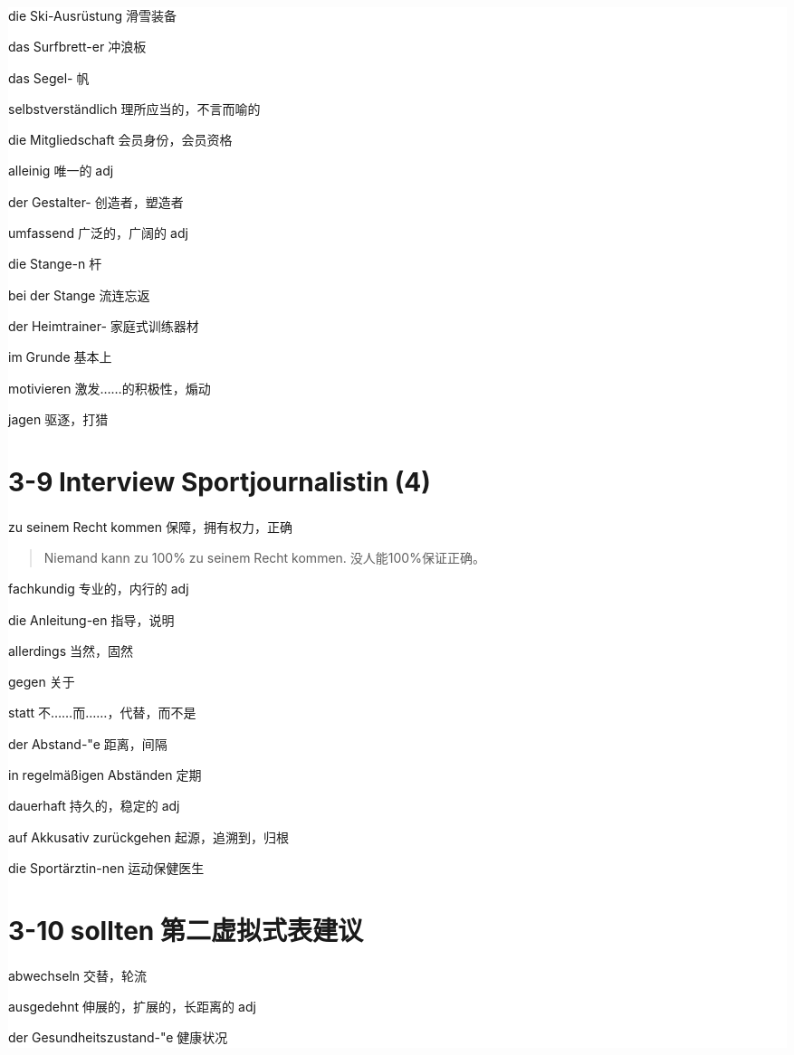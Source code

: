die Ski-Ausrüstung 滑雪装备

das Surfbrett-er 冲浪板

das Segel- 帆

selbstverständlich 理所应当的，不言而喻的

die Mitgliedschaft 会员身份，会员资格

alleinig 唯一的 adj

der Gestalter- 创造者，塑造者

umfassend 广泛的，广阔的 adj

die Stange-n 杆

bei der Stange 流连忘返

der Heimtrainer- 家庭式训练器材

im Grunde 基本上

motivieren 激发……的积极性，煽动

jagen 驱逐，打猎

# 3-9 Interview Sportjournalistin (4)

zu seinem Recht kommen 保障，拥有权力，正确

> Niemand kann zu 100% zu seinem Recht kommen. 没人能100%保证正确。

fachkundig 专业的，内行的 adj

die Anleitung-en 指导，说明

allerdings 当然，固然

gegen 关于

statt 不……而……，代替，而不是

der Abstand-"e 距离，间隔

in regelmäßigen Abständen 定期

dauerhaft 持久的，稳定的 adj

auf Akkusativ zurückgehen 起源，追溯到，归根

die Sportärztin-nen 运动保健医生

# 3-10 sollten 第二虚拟式表建议

abwechseln 交替，轮流

ausgedehnt 伸展的，扩展的，长距离的 adj

der Gesundheitszustand-"e 健康状况
